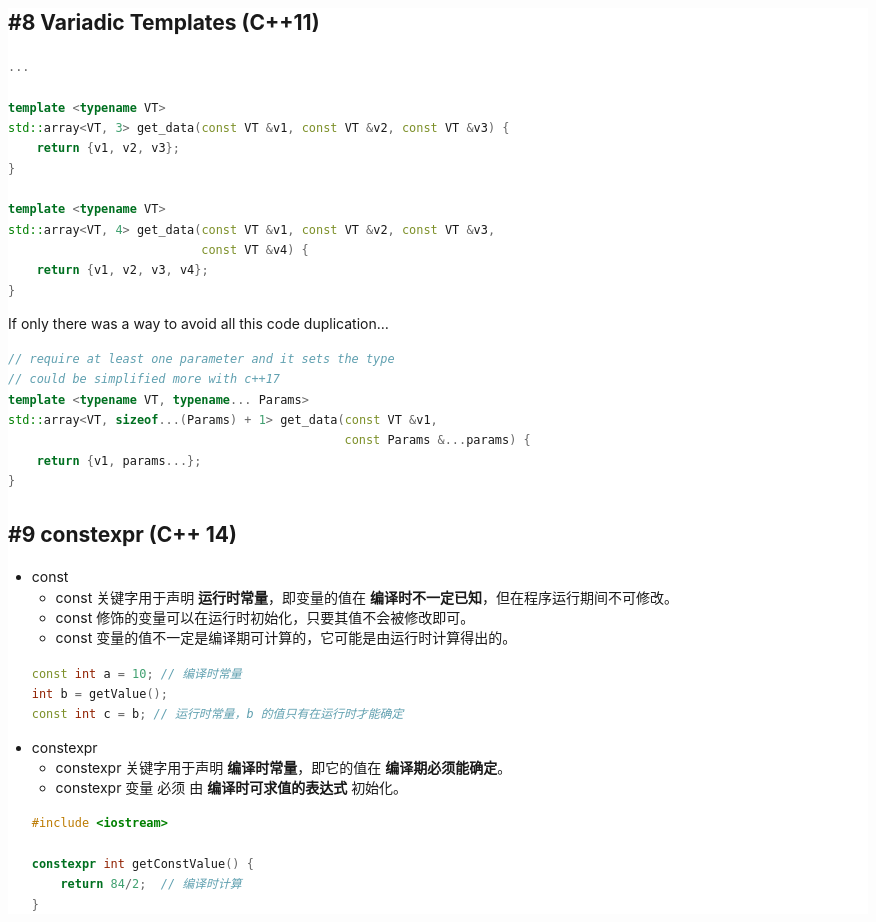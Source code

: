 
<h2 id="28687fab746f50332ca0c853b55dd99a"></h2>

## #8 Variadic Templates (C++11)


```c++
... 

template <typename VT>
std::array<VT, 3> get_data(const VT &v1, const VT &v2, const VT &v3) {
    return {v1, v2, v3};
}

template <typename VT>
std::array<VT, 4> get_data(const VT &v1, const VT &v2, const VT &v3,
                           const VT &v4) {
    return {v1, v2, v3, v4};
}
```

If only there was a way to avoid all this code duplication…


```c++
// require at least one parameter and it sets the type
// could be simplified more with c++17
template <typename VT, typename... Params>
std::array<VT, sizeof...(Params) + 1> get_data(const VT &v1,
                                               const Params &...params) {
    return {v1, params...};
}
```


<h2 id="e5f12eb8ae249a4ae062f20f3a08f46c"></h2>

## #9 constexpr (C++ 14)

- const
    - const 关键字用于声明 **运行时常量**，即变量的值在 **编译时不一定已知**，但在程序运行期间不可修改。
    - const 修饰的变量可以在运行时初始化，只要其值不会被修改即可。
    - const 变量的值不一定是编译期可计算的，它可能是由运行时计算得出的。
    ```c++
    const int a = 10; // 编译时常量
    int b = getValue();
    const int c = b; // 运行时常量，b 的值只有在运行时才能确定
    ```
- constexpr
    - constexpr 关键字用于声明 **编译时常量**，即它的值在 **编译期必须能确定**。
    - constexpr 变量 必须 由 **编译时可求值的表达式** 初始化。
    ```c++
    #include <iostream>

    constexpr int getConstValue() {
        return 84/2;  // 编译时计算
    }
